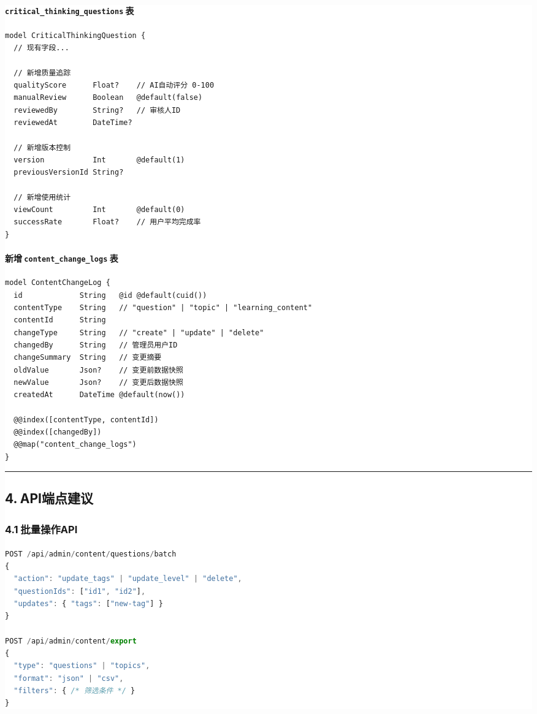 #### `critical_thinking_questions` 表
```prisma
model CriticalThinkingQuestion {
  // 现有字段...

  // 新增质量追踪
  qualityScore      Float?    // AI自动评分 0-100
  manualReview      Boolean   @default(false)
  reviewedBy        String?   // 审核人ID
  reviewedAt        DateTime?

  // 新增版本控制
  version           Int       @default(1)
  previousVersionId String?

  // 新增使用统计
  viewCount         Int       @default(0)
  successRate       Float?    // 用户平均完成率
}
```

#### 新增 `content_change_logs` 表
```prisma
model ContentChangeLog {
  id             String   @id @default(cuid())
  contentType    String   // "question" | "topic" | "learning_content"
  contentId      String
  changeType     String   // "create" | "update" | "delete"
  changedBy      String   // 管理员用户ID
  changeSummary  String   // 变更摘要
  oldValue       Json?    // 变更前数据快照
  newValue       Json?    // 变更后数据快照
  createdAt      DateTime @default(now())

  @@index([contentType, contentId])
  @@index([changedBy])
  @@map("content_change_logs")
}
```

---

## 4. API端点建议

### 4.1 批量操作API
```typescript
POST /api/admin/content/questions/batch
{
  "action": "update_tags" | "update_level" | "delete",
  "questionIds": ["id1", "id2"],
  "updates": { "tags": ["new-tag"] }
}

POST /api/admin/content/export
{
  "type": "questions" | "topics",
  "format": "json" | "csv",
  "filters": { /* 筛选条件 */ }
}
```
